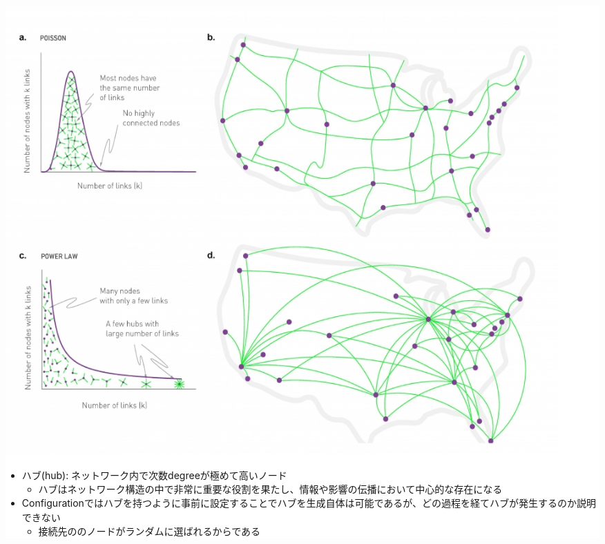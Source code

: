   <img src="./image/power_transportation.png" alt="ネットワーク図" width="800" />
</div>


</div>

<v-clicks depth="2">

- ハブ(hub): ネットワーク内で次数degreeが極めて高いノード
    - ハブはネットワーク構造の中で非常に重要な役割を果たし、情報や影響の伝播において中心的な存在になる
- Configurationではハブを持つように事前に設定することでハブを生成自体は可能であるが、どの過程を経てハブが発生するのか説明できない　
    - 接続先ののノードがランダムに選ばれるからである
</v-clicks>　

</div>


<style>
h1 {
  background-color: #3E1586;
  background-size: 100%;
  -webkit-background-clip: text;
  -moz-background-clip: text;
  -webkit-text-fill-color: transparent;
  -moz-text-fill-color: transparent;
}
</style>
